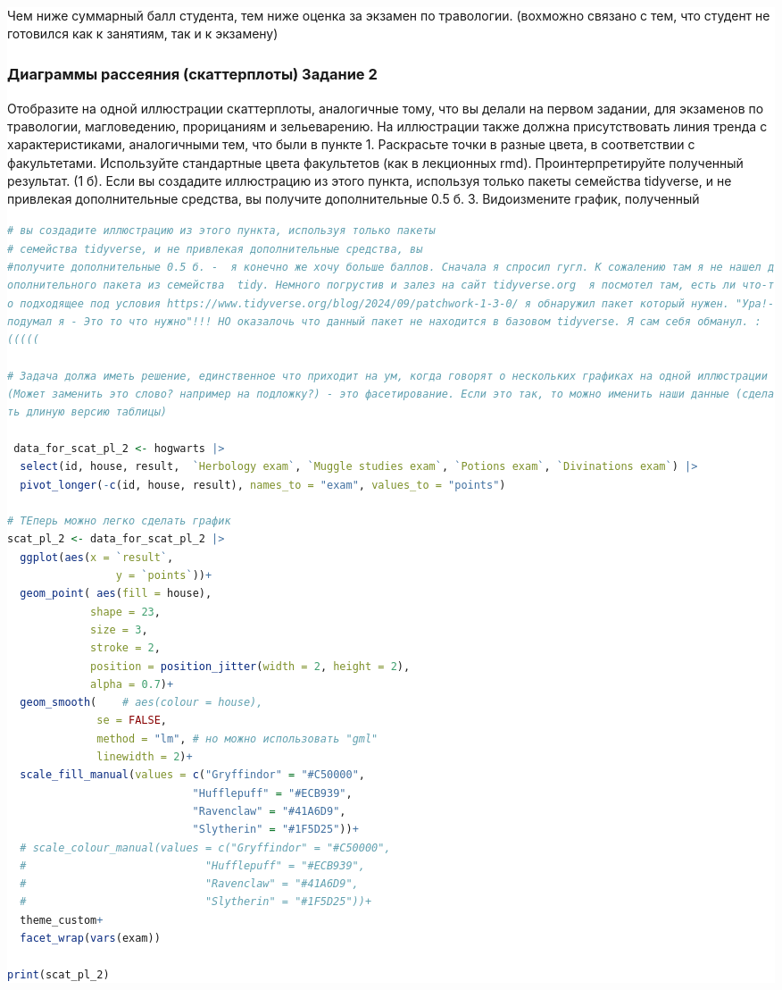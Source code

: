 Чем ниже суммарный балл студента, тем ниже оценка за экзамен по травологии. (вохможно связано с тем, что студент не готовился как к занятиям, так и к экзамену)

### Диаграммы рассеяния (скаттерплоты) Задание 2

Отобразите на одной иллюстрации скаттерплоты, аналогичные тому, что вы делали на первом задании, для экзаменов по травологии, магловедению, прорицаниям и зельеварению. На иллюстрации также должна присутствовать линия тренда с характеристиками, аналогичными тем, что были в пункте 1. Раскрасьте точки в разные цвета, в соответствии с факультетами. Используйте стандартные цвета факультетов (как в лекционных rmd). Проинтерпретируйте полученный результат. (1 б). Если вы создадите иллюстрацию из этого пункта, используя только пакеты семейства tidyverse, и не привлекая дополнительные средства, вы получите дополнительные 0.5 б. 3. Видоизмените график, полученный


``` r
# вы создадите иллюстрацию из этого пункта, используя только пакеты
# семейства tidyverse, и не привлекая дополнительные средства, вы
#получите дополнительные 0.5 б. -  я конечно же хочу больше баллов. Сначала я спросил гугл. К сожалению там я не нашел дополнительного пакета из семейства  tidy. Немного погрустив и залез на сайт tidyverse.org  я посмотел там, есть ли что-то подходящее под условия https://www.tidyverse.org/blog/2024/09/patchwork-1-3-0/ я обнаружил пакет который нужен. "Ура!-  подумал я - Это то что нужно"!!! НО оказалочь что данный пакет не находится в базовом tidyverse. Я сам себя обманул. :(((((

# Задача должа иметь решение, единственное что приходит на ум, когда говорят о нескольких графиках на одной иллюстрации (Может заменить это слово? например на подложку?) - это фасетирование. Если это так, то можно именить наши данные (сделать длиную версию таблицы)

 data_for_scat_pl_2 <- hogwarts |> 
  select(id, house, result,  `Herbology exam`, `Muggle studies exam`, `Potions exam`, `Divinations exam`) |> 
  pivot_longer(-c(id, house, result), names_to = "exam", values_to = "points") 

# ТЕперь можно легко сделать график
scat_pl_2 <- data_for_scat_pl_2 |> 
  ggplot(aes(x = `result`, 
                 y = `points`))+
  geom_point( aes(fill = house),
             shape = 23, 
             size = 3, 
             stroke = 2, 
             position = position_jitter(width = 2, height = 2),
             alpha = 0.7)+
  geom_smooth(    # aes(colour = house),
              se = FALSE,
              method = "lm", # но можно использовать "gml"
              linewidth = 2)+
  scale_fill_manual(values = c("Gryffindor" = "#C50000", 
                             "Hufflepuff" = "#ECB939",
                             "Ravenclaw" = "#41A6D9",
                             "Slytherin" = "#1F5D25"))+
  # scale_colour_manual(values = c("Gryffindor" = "#C50000", 
  #                            "Hufflepuff" = "#ECB939",
  #                            "Ravenclaw" = "#41A6D9",
  #                            "Slytherin" = "#1F5D25"))+
  theme_custom+
  facet_wrap(vars(exam))

print(scat_pl_2)
```
